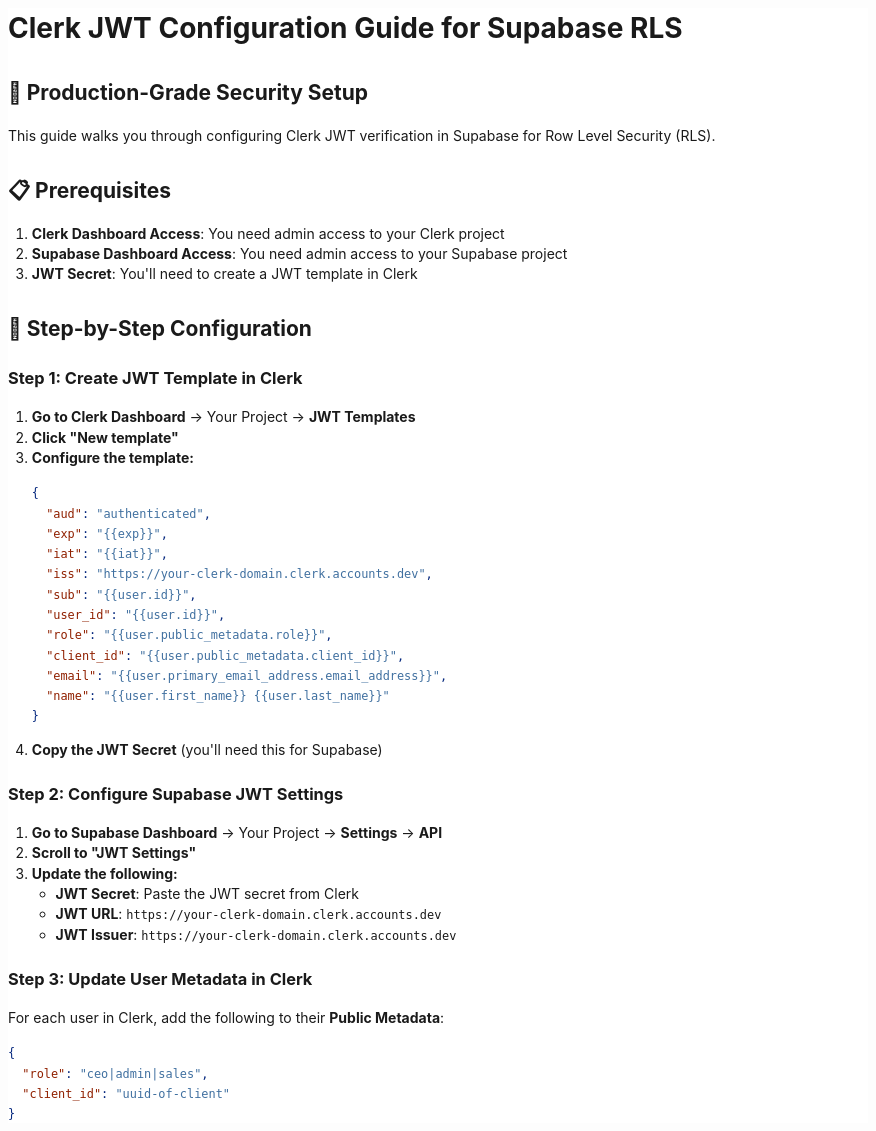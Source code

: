# Clerk JWT Configuration Guide for Supabase RLS

## 🔐 **Production-Grade Security Setup**

This guide walks you through configuring Clerk JWT verification in Supabase for Row Level Security (RLS).

## 📋 **Prerequisites**

1. **Clerk Dashboard Access**: You need admin access to your Clerk project
2. **Supabase Dashboard Access**: You need admin access to your Supabase project
3. **JWT Secret**: You'll need to create a JWT template in Clerk

## 🚀 **Step-by-Step Configuration**

### **Step 1: Create JWT Template in Clerk**

1. **Go to Clerk Dashboard** → Your Project → **JWT Templates**
2. **Click "New template"**
3. **Configure the template:**
   ```json
   {
     "aud": "authenticated",
     "exp": "{{exp}}",
     "iat": "{{iat}}",
     "iss": "https://your-clerk-domain.clerk.accounts.dev",
     "sub": "{{user.id}}",
     "user_id": "{{user.id}}",
     "role": "{{user.public_metadata.role}}",
     "client_id": "{{user.public_metadata.client_id}}",
     "email": "{{user.primary_email_address.email_address}}",
     "name": "{{user.first_name}} {{user.last_name}}"
   }
   ```
4. **Copy the JWT Secret** (you'll need this for Supabase)

### **Step 2: Configure Supabase JWT Settings**

1. **Go to Supabase Dashboard** → Your Project → **Settings** → **API**
2. **Scroll to "JWT Settings"**
3. **Update the following:**
   - **JWT Secret**: Paste the JWT secret from Clerk
   - **JWT URL**: `https://your-clerk-domain.clerk.accounts.dev`
   - **JWT Issuer**: `https://your-clerk-domain.clerk.accounts.dev`

### **Step 3: Update User Metadata in Clerk**

For each user in Clerk, add the following to their **Public Metadata**:
```json
{
  "role": "ceo|admin|sales",
  "client_id": "uuid-of-client"
}
```
